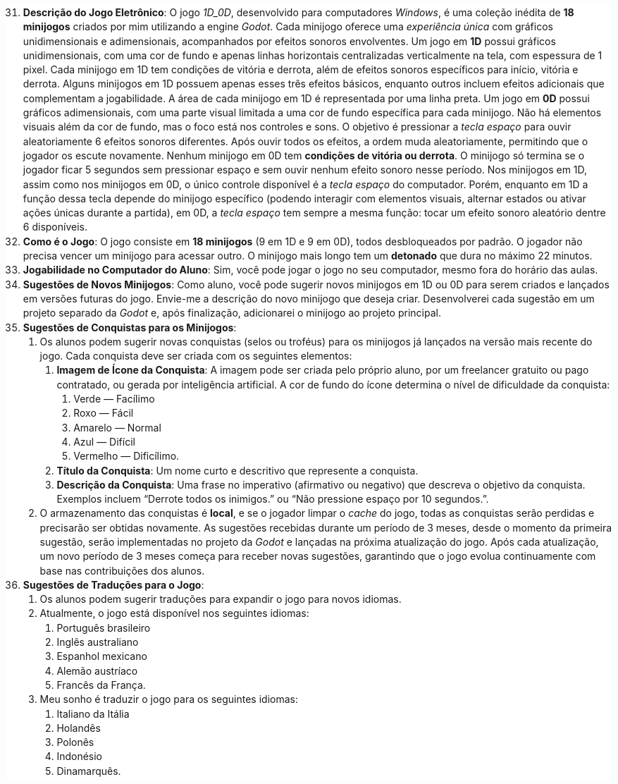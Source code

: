 31. **Descrição do Jogo Eletrônico**: O jogo *1D\_0D*, desenvolvido para computadores *Windows*, é uma coleção inédita de **18 minijogos** criados por mim utilizando a engine *Godot*. Cada minijogo oferece uma *experiência única* com gráficos unidimensionais e adimensionais, acompanhados por efeitos sonoros envolventes. Um jogo em **1D** possui gráficos unidimensionais, com uma cor de fundo e apenas linhas horizontais centralizadas verticalmente na tela, com espessura de 1 pixel. Cada minijogo em 1D tem condições de vitória e derrota, além de efeitos sonoros específicos para início, vitória e derrota. Alguns minijogos em 1D possuem apenas esses três efeitos básicos, enquanto outros incluem efeitos adicionais que complementam a jogabilidade. A área de cada minijogo em 1D é representada por uma linha preta. Um jogo em **0D** possui gráficos adimensionais, com uma parte visual limitada a uma cor de fundo específica para cada minijogo. Não há elementos visuais além da cor de fundo, mas o foco está nos controles e sons. O objetivo é pressionar a *tecla espaço* para ouvir aleatoriamente 6 efeitos sonoros diferentes. Após ouvir todos os efeitos, a ordem muda aleatoriamente, permitindo que o jogador os escute novamente. Nenhum minijogo em 0D tem **condições de vitória ou derrota**. O minijogo só termina se o jogador ficar 5 segundos sem pressionar espaço e sem ouvir nenhum efeito sonoro nesse período. Nos minijogos em 1D, assim como nos minijogos em 0D, o único controle disponível é a *tecla espaço* do computador. Porém, enquanto em 1D a função dessa tecla depende do minijogo específico (podendo interagir com elementos visuais, alternar estados ou ativar ações únicas durante a partida), em 0D, a *tecla espaço* tem sempre a mesma função: tocar um efeito sonoro aleatório dentre 6 disponíveis.
32. **Como é o Jogo**: O jogo consiste em **18 minijogos** (9 em 1D e 9 em 0D), todos desbloqueados por padrão. O jogador não precisa vencer um minijogo para acessar outro. O minijogo mais longo tem um **detonado** que dura no máximo 22 minutos.
33. **Jogabilidade no Computador do Aluno**: Sim, você pode jogar o jogo no seu computador, mesmo fora do horário das aulas.
34. **Sugestões de Novos Minijogos**: Como aluno, você pode sugerir novos minijogos em 1D ou 0D para serem criados e lançados em versões futuras do jogo. Envie-me a descrição do novo minijogo que deseja criar. Desenvolverei cada sugestão em um projeto separado da *Godot* e, após finalização, adicionarei o minijogo ao projeto principal.
35. **Sugestões de Conquistas para os Minijogos**:
	1. Os alunos podem sugerir novas conquistas (selos ou troféus) para os minijogos já lançados na versão mais recente do jogo. Cada conquista deve ser criada com os seguintes elementos:
		1. **Imagem de Ícone da Conquista**: A imagem pode ser criada pelo próprio aluno, por um freelancer gratuito ou pago contratado, ou gerada por inteligência artificial. A cor de fundo do ícone determina o nível de dificuldade da conquista:
			1. Verde — Facílimo
			2. Roxo — Fácil
			3. Amarelo — Normal
			4. Azul — Difícil
			5. Vermelho — Dificílimo.
		2. **Título da Conquista**: Um nome curto e descritivo que represente a conquista.
		3. **Descrição da Conquista**: Uma frase no imperativo (afirmativo ou negativo) que descreva o objetivo da conquista. Exemplos incluem “Derrote todos os inimigos.” ou “Não pressione espaço por 10 segundos.”.
	2. O armazenamento das conquistas é **local**, e se o jogador limpar o *cache* do jogo, todas as conquistas serão perdidas e precisarão ser obtidas novamente. As sugestões recebidas durante um período de 3 meses, desde o momento da primeira sugestão, serão implementadas no projeto da *Godot* e lançadas na próxima atualização do jogo. Após cada atualização, um novo período de 3 meses começa para receber novas sugestões, garantindo que o jogo evolua continuamente com base nas contribuições dos alunos.
36. **Sugestões de Traduções para o Jogo**:
	1. Os alunos podem sugerir traduções para expandir o jogo para novos idiomas.
	2. Atualmente, o jogo está disponível nos seguintes idiomas:
		1. Português brasileiro
		2. Inglês australiano
		3. Espanhol mexicano
		4. Alemão austríaco
		5. Francês da França.
	3. Meu sonho é traduzir o jogo para os seguintes idiomas:
		1. Italiano da Itália
		2. Holandês
		3. Polonês
		4. Indonésio
		5. Dinamarquês.